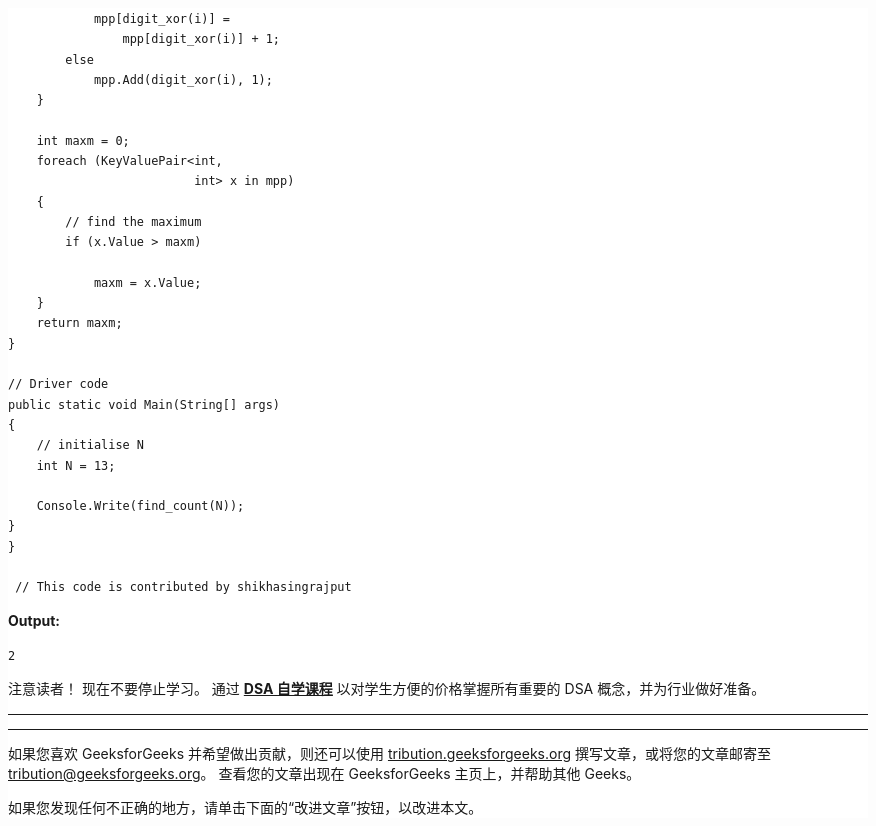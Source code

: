```
            mpp[digit_xor(i)] = 
                mpp[digit_xor(i)] + 1;
        else
            mpp.Add(digit_xor(i), 1);
    }

    int maxm = 0;
    foreach (KeyValuePair<int,
                          int> x in mpp)
    {
        // find the maximum
        if (x.Value > maxm)

            maxm = x.Value;
    }
    return maxm;
}

// Driver code
public static void Main(String[] args)
{
    // initialise N
    int N = 13;

    Console.Write(find_count(N));
}
}

 // This code is contributed by shikhasingrajput

```

**Output:** 

```
2

```

注意读者！ 现在不要停止学习。 通过 [**DSA 自学课程**](https://practice.geeksforgeeks.org/courses/dsa-self-paced?utm_source=geeksforgeeks&utm_medium=article&utm_campaign=gfg_article_dsa_content_bottom) 以对学生方便的价格掌握所有重要的 DSA 概念，并为行业做好准备。

* * *

* * *

如果您喜欢 GeeksforGeeks 并希望做出贡献，则还可以使用 [tribution.geeksforgeeks.org](https://contribute.geeksforgeeks.org/) 撰写文章，或将您的文章邮寄至 tribution@geeksforgeeks.org。 查看您的文章出现在 GeeksforGeeks 主页上，并帮助其他 Geeks。

如果您发现任何不正确的地方，请单击下面的“改进文章”按钮，以改进本文。